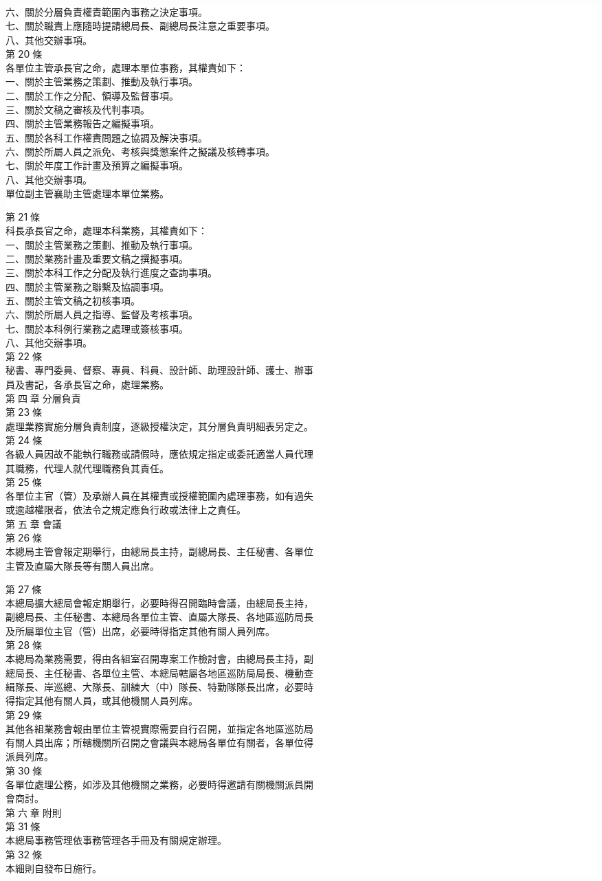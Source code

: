 六、關於分層負責權責範圍內事務之決定事項。  
七、關於職責上應隨時提請總局長、副總局長注意之重要事項。  
八、其他交辦事項。  
第 20 條  
各單位主管承長官之命，處理本單位事務，其權責如下：  
一、關於主管業務之策劃、推動及執行事項。  
二、關於工作之分配、領導及監督事項。  
三、關於文稿之審核及代判事項。  
四、關於主管業務報告之編擬事項。  
五、關於各科工作權責問題之協調及解決事項。  
六、關於所屬人員之派免、考核與獎懲案件之擬議及核轉事項。  
七、關於年度工作計畫及預算之編擬事項。  
八、其他交辦事項。  
單位副主管襄助主管處理本單位業務。  


第 21 條  
科長承長官之命，處理本科業務，其權責如下：  
一、關於主管業務之策劃、推動及執行事項。  
二、關於業務計畫及重要文稿之撰擬事項。  
三、關於本科工作之分配及執行進度之查詢事項。  
四、關於主管業務之聯繫及協調事項。  
五、關於主管文稿之初核事項。  
六、關於所屬人員之指導、監督及考核事項。  
七、關於本科例行業務之處理或簽核事項。  
八、其他交辦事項。  
第 22 條  
秘書、專門委員、督察、專員、科員、設計師、助理設計師、護士、辦事  
員及書記，各承長官之命，處理業務。  
第 四 章 分層負責  
第 23 條  
處理業務實施分層負責制度，逐級授權決定，其分層負責明細表另定之。  
第 24 條  
各級人員因故不能執行職務或請假時，應依規定指定或委託適當人員代理  
其職務，代理人就代理職務負其責任。  
第 25 條  
各單位主官（管）及承辦人員在其權責或授權範圍內處理事務，如有過失  
或逾越權限者，依法令之規定應負行政或法律上之責任。  
第 五 章 會議  
第 26 條  
本總局主管會報定期舉行，由總局長主持，副總局長、主任秘書、各單位  
主管及直屬大隊長等有關人員出席。  


第 27 條  
本總局擴大總局會報定期舉行，必要時得召開臨時會議，由總局長主持，  
副總局長、主任秘書、本總局各單位主管、直屬大隊長、各地區巡防局長  
及所屬單位主官（管）出席，必要時得指定其他有關人員列席。  
第 28 條  
本總局為業務需要，得由各組室召開專案工作檢討會，由總局長主持，副  
總局長、主任秘書、各單位主管、本總局轄屬各地區巡防局局長、機動查  
緝隊長、岸巡總、大隊長、訓練大（中）隊長、特勤隊隊長出席，必要時  
得指定其他有關人員，或其他機關人員列席。  
第 29 條  
其他各組業務會報由單位主管視實際需要自行召開，並指定各地區巡防局  
有關人員出席；所轄機關所召開之會議與本總局各單位有關者，各單位得  
派員列席。  
第 30 條  
各單位處理公務，如涉及其他機關之業務，必要時得邀請有關機關派員開  
會商討。  
第 六 章 附則  
第 31 條  
本總局事務管理依事務管理各手冊及有關規定辦理。  
第 32 條  
本細則自發布日施行。  
